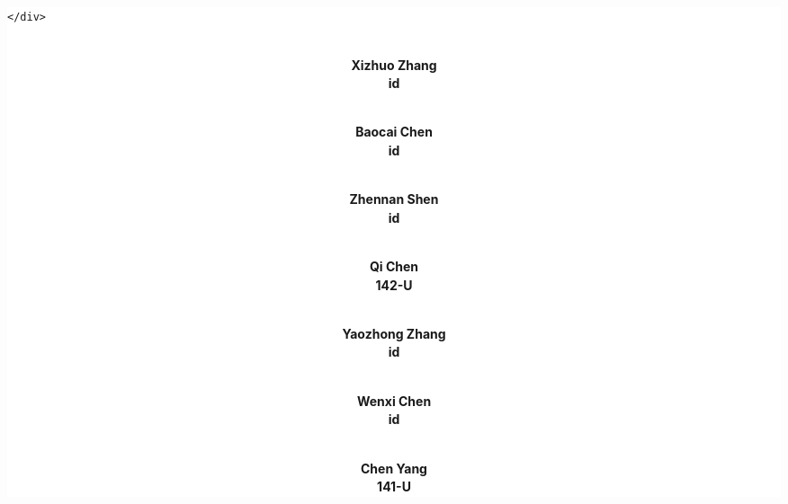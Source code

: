     </div>
</div>
<div class="mycontainer">
    <div>
        <figure align="center">
        <a href=""><img style="border-radius: 50%; width:150px" src="../../assets/img/assets/img/octocat.png" alt=""></a>
        <figcaption><b>Xizhuo Zhang</b><br><b>id</b></figcaption>
        </figure>
    </div>
</div>
<div class="mycontainer">
    <div>
        <figure align="center">
        <a href=""><img style="border-radius: 50%; width:150px" src="../../assets/img/assets/img/octocat.png" alt=""></a>
        <figcaption><b>Baocai Chen</b><br><b>id</b></figcaption>
        </figure>
    </div>
</div>
<div class="mycontainer">
    <div>
        <figure align="center">
        <a href=""><img style="border-radius: 50%; width:150px" src="../../assets/img/assets/img/octocat.png" alt=""></a>
        <figcaption><b>Zhennan Shen</b><br><b>id</b></figcaption>
        </figure>
    </div>
</div>
<div class="mycontainer">
    <div>
        <figure align="center">
        <a href=""><img style="border-radius: 50%; width:150px" src="../../assets/img/assets/img/octocat.png" alt=""></a>
        <figcaption><b>Qi Chen</b><br><b>142-U</b></figcaption>
        </figure>
    </div>
</div>
<div class="mycontainer">
    <div>
        <figure align="center">
        <a href=""><img style="border-radius: 50%; width:150px" src="../../assets/img/assets/img/octocat.png" alt=""></a>
        <figcaption><b>Yaozhong Zhang</b><br><b>id</b></figcaption>
        </figure>
    </div>
</div>
<div class="mycontainer">
    <div>
        <figure align="center">
        <a href=""><img style="border-radius: 50%; width:150px" src="../../assets/img/assets/img/octocat.png" alt=""></a>
        <figcaption><b>Wenxi Chen</b><br><b>id</b></figcaption>
        </figure>
    </div>
</div>
<div class="mycontainer">
    <div>
        <figure align="center">
        <a href=""><img style="border-radius: 50%; width:150px" src="../../assets/img/assets/img/octocat.png" alt=""></a>
        <figcaption><b>Chen Yang</b><br><b>141-U</b></figcaption>
        </figure>
    </div>
</div>
<div class="mycontainer">